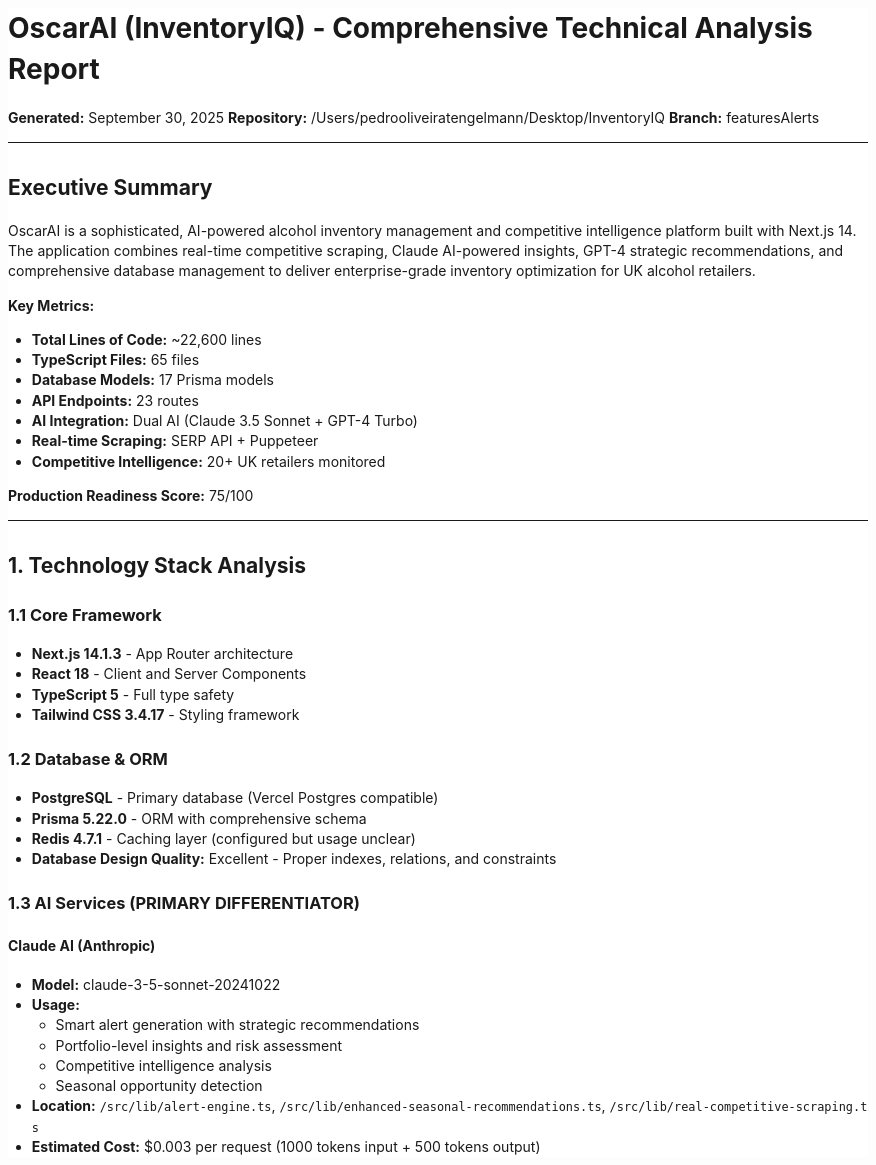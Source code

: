 # OscarAI (InventoryIQ) - Comprehensive Technical Analysis Report

**Generated:** September 30, 2025
**Repository:** /Users/pedrooliveiratengelmann/Desktop/InventoryIQ
**Branch:** featuresAlerts

---

## Executive Summary

OscarAI is a sophisticated, AI-powered alcohol inventory management and competitive intelligence platform built with Next.js 14. The application combines real-time competitive scraping, Claude AI-powered insights, GPT-4 strategic recommendations, and comprehensive database management to deliver enterprise-grade inventory optimization for UK alcohol retailers.

**Key Metrics:**
- **Total Lines of Code:** ~22,600 lines
- **TypeScript Files:** 65 files
- **Database Models:** 17 Prisma models
- **API Endpoints:** 23 routes
- **AI Integration:** Dual AI (Claude 3.5 Sonnet + GPT-4 Turbo)
- **Real-time Scraping:** SERP API + Puppeteer
- **Competitive Intelligence:** 20+ UK retailers monitored

**Production Readiness Score:** 75/100

---

## 1. Technology Stack Analysis

### 1.1 Core Framework
- **Next.js 14.1.3** - App Router architecture
- **React 18** - Client and Server Components
- **TypeScript 5** - Full type safety
- **Tailwind CSS 3.4.17** - Styling framework

### 1.2 Database & ORM
- **PostgreSQL** - Primary database (Vercel Postgres compatible)
- **Prisma 5.22.0** - ORM with comprehensive schema
- **Redis 4.7.1** - Caching layer (configured but usage unclear)
- **Database Design Quality:** Excellent - Proper indexes, relations, and constraints

### 1.3 AI Services (PRIMARY DIFFERENTIATOR)

#### Claude AI (Anthropic)
- **Model:** claude-3-5-sonnet-20241022
- **Usage:**
  - Smart alert generation with strategic recommendations
  - Portfolio-level insights and risk assessment
  - Competitive intelligence analysis
  - Seasonal opportunity detection
- **Location:** `/src/lib/alert-engine.ts`, `/src/lib/enhanced-seasonal-recommendations.ts`, `/src/lib/real-competitive-scraping.ts`
- **Estimated Cost:** $0.003 per request (1000 tokens input + 500 tokens output)
